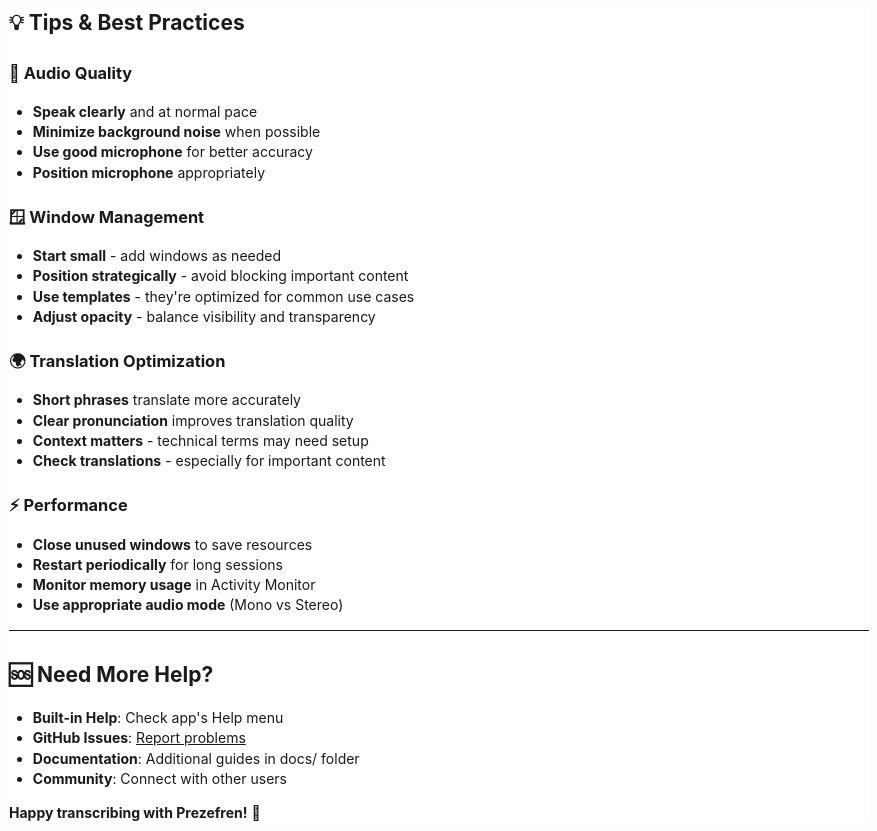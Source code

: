 ## 💡 Tips & Best Practices

### 🎤 **Audio Quality**
- **Speak clearly** and at normal pace
- **Minimize background noise** when possible
- **Use good microphone** for better accuracy
- **Position microphone** appropriately

### 🪟 **Window Management**
- **Start small** - add windows as needed
- **Position strategically** - avoid blocking important content
- **Use templates** - they're optimized for common use cases
- **Adjust opacity** - balance visibility and transparency

### 🌍 **Translation Optimization**
- **Short phrases** translate more accurately
- **Clear pronunciation** improves translation quality
- **Context matters** - technical terms may need setup
- **Check translations** - especially for important content

### ⚡ **Performance**
- **Close unused windows** to save resources
- **Restart periodically** for long sessions
- **Monitor memory usage** in Activity Monitor
- **Use appropriate audio mode** (Mono vs Stereo)

---

## 🆘 Need More Help?

- **Built-in Help**: Check app's Help menu
- **GitHub Issues**: [Report problems](https://github.com/Martin-Atrin/Prezefren/issues)
- **Documentation**: Additional guides in docs/ folder
- **Community**: Connect with other users

**Happy transcribing with Prezefren!** 🎉